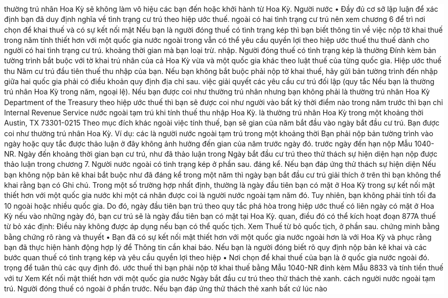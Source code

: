 thường trú nhân Hoa Kỳ sẽ không làm vô hiệu các         bạn đến hoặc khởi hành từ Hoa Kỳ. Người nước               • Đầy đủ cơ sở lập luận để xác định bạn đã duy
định nghĩa về tình trạng cư trú theo hiệp ước thuế.     ngoài có hai tình trạng cư trú nên xem chương 6 để             trì nơi chọn để khai thuế và có sự kết nối mật
Nếu bạn là người đóng thuế có tình trạng kép thì bạn    biết thông tin về việc nộp tờ khai thuế trong năm tính         thiết hơn với một quốc gia nước ngoài trong
vẫn có thể yêu cầu quyền lợi theo hiệp ước thuế thu     thuế dành cho người có hai tình trạng cư trú.                  khoảng thời gian mà bạn loại trừ.
nhập. Người đóng thuế có tình trạng kép là thường                                                                    Đính kèm bản tường trình bắt buộc với tờ khai
trú nhân của cả Hoa Kỳ vừa và một quốc gia khác
theo luật thuế của từng quốc gia. Hiệp ước thuế thu
                                                        Năm cư trú đầu tiên                                      thuế thu nhập của bạn. Nếu bạn không bắt buộc
                                                                                                                 phải nộp tờ khai thuế, hãy gửi bản tường trình đến
nhập giữa hai quốc gia phải có điều khoản quy định                                                               địa chỉ sau.
việc giải quyết các yêu cầu cư trú đối lập (quy tắc     Nếu bạn là thường trú nhân Hoa Kỳ trong năm,
ngoại lệ). Nếu bạn được coi như thường trú nhân         nhưng bạn không phải là thường trú nhân Hoa Kỳ                Department of the Treasury
theo hiệp ước thuế thì bạn sẽ được coi như người        vào bất kỳ thời điểm nào trong năm trước thì bạn chỉ          Internal Revenue Service
nước ngoài tạm trú khi tính thuế thu nhập Hoa Kỳ.       là thường trú nhân Hoa Kỳ trong một khoảng thời               Austin, TX 73301-0215
Theo mục đích khác ngoài việc tính thuế, bạn sẽ         gian của năm bắt đầu vào ngày bắt đầu cư trú. Bạn
được coi như thường trú nhân Hoa Kỳ. Ví dụ: các         là người nước ngoài tạm trú trong một khoảng thời
                                                                                                                     Bạn phải nộp bản tường trình vào ngày hoặc
quy tắc được thảo luận ở đây không ảnh hưởng đến        gian của năm trước ngày đó.
                                                                                                                 trước ngày đến hạn nộp Mẫu 1040-NR. Ngày đến
khoảng thời gian bạn cư trú, như đã thảo luận trong
                                                        Ngày bắt đầu cư trú theo thử thách sự hiện diện          hạn nộp được thảo luận trong chương 7.
Người nước ngoài có tình trạng kép ở phần sau.
                                                        đáng kể. Nếu bạn đáp ứng thử thách sự hiện diện              Nếu bạn không nộp bản kê khai bắt buộc như đã
                                                        đáng kể trong một năm thì ngày bạn bắt đầu cư trú        giải thích ở trên thì bạn không thể khai rằng bạn có
     Ghi chú. Trong một số trường hợp nhất định,
                                                        thường là ngày đầu tiên bạn có mặt ở Hoa Kỳ trong        sự kết nối mật thiết hơn với một quốc gia nước
khi một cá nhân được coi là người nước ngoài tạm
                                                        năm đó. Tuy nhiên, bạn không phải tính tối đa 10         ngoài hoặc nhiều quốc gia. Do đó, ngày đầu tiên bạn
trú theo quy tắc phá hòa trong hiệp ước thuế có liên
                                                        ngày có mặt ở Hoa Kỳ nếu vào những ngày đó, bạn          cư trú sẽ là ngày đầu tiên bạn có mặt tại Hoa Kỳ.
quan, điều đó có thể kích hoạt đoạn 877A thuế từ bỏ
                                                        xác định:                                                Điều này không được áp dụng nếu bạn có thể
quốc tịch. Xem Thuế từ bỏ quốc tịch, ở phần sau.
                                                                                                                 chứng minh bằng bằng chứng rõ ràng và thuyết
                                                          • Bạn đã có sự kết nối mật thiết hơn với một
                                                             quốc gia nước ngoài hơn là với Hoa Kỳ và            phục rằng bạn đã thực hiện hành động hợp lý để
Thông tin cần khai báo. Nếu bạn là người đóng
                                                                                                                 biết rõ quy định nộp bản kê khai và các bước quan
thuế có tình trạng kép và yêu cầu quyền lợi theo hiệp     • Nơi chọn để khai thuế của bạn là ở quốc gia
                                                             nước ngoài đó.                                      trọng để tuân thủ các quy định đó.
ước thuế thì bạn phải nộp tờ khai thuế bằng Mẫu
1040-NR đính kèm Mẫu 8833 và tính tiền thuế với tư      Xem Kết nối mật thiết hơn với một quốc gia nước          Ngày bắt đầu cư trú theo thử thách thẻ xanh.
cách người nước ngoài tạm trú. Người đóng thuế có       ngoài ở phần trước.                                      Nếu bạn đáp ứng thử thách thẻ xanh bất cứ lúc nào